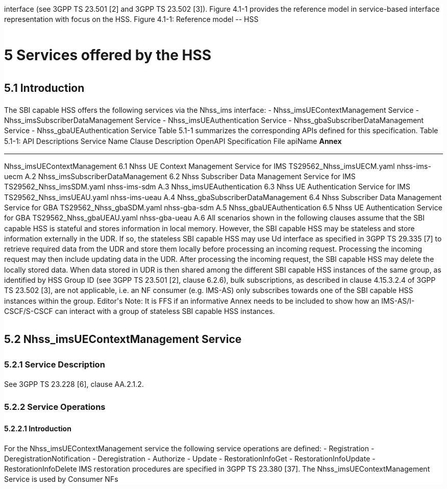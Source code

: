 interface (see 3GPP TS 23.501 [2] and 3GPP TS 23.502 [3]).
Figure 4.1-1 provides the reference model in service-based interface
representation with focus on the HSS.
Figure 4.1-1: Reference model -- HSS
# 5 Services offered by the HSS
## 5.1 Introduction
The SBI capable HSS offers the following services via the Nhss_ims interface:
\- Nhss_imsUEContextManagement Service
\- Nhss_imsSubscriberDataManagement Service
\- Nhss_imsUEAuthentication Service
\- Nhss_gbaSubscriberDataManagement Service
\- Nhss_gbaUEAuthentication Service
Table 5.1-1 summarizes the corresponding APIs defined for this specification.
Table 5.1-1: API Descriptions
Service Name Clause Description OpenAPI Specification File apiName **Annex**
* * *
Nhss_imsUEContextManagement 6.1 Nhss UE Context Management Service for IMS
TS29562_Nhss_imsUECM.yaml nhss-ims-uecm A.2 Nhss_imsSubscriberDataManagement
6.2 Nhss Subscriber Data Management Service for IMS TS29562_Nhss_imsSDM.yaml
nhss-ims-sdm A.3 Nhss_imsUEAuthentication 6.3 Nhss UE Authentication Service
for IMS TS29562_Nhss_imsUEAU.yaml nhss-ims-ueau A.4
Nhss_gbaSubscriberDataManagement 6.4 Nhss Subscriber Data Management Service
for GBA TS29562_Nhss_gbaSDM.yaml nhss-gba-sdm A.5 Nhss_gbaUEAuthentication 6.5
Nhss UE Authentication Service for GBA TS29562_Nhss_gbaUEAU.yaml nhss-gba-ueau
A.6
All scenarios shown in the following clauses assume that the SBI capable HSS
is stateful and stores information in local memory. However, the SBI capable
HSS may be stateless and store information externally in the UDR. If so, the
stateless SBI capable HSS may use Ud interface as specified in 3GPP TS 29.335
[7] to retrieve required data from the UDR and store them locally before
processing an incoming request. Processing the incoming request may then
include updating data in the UDR. After processing the incoming request, the
SBI capable HSS may delete the locally stored data. When data stored in UDR is
then shared among the different SBI capable HSS instances of the same group,
as identified by HSS Group ID (see 3GPP TS 23.501 [2], clause 6.2.6), bulk
subscriptions, as described in clause 4.15.3.2.4 of 3GPP TS 23.502 [3], are
not applicable, i.e. an NF consumer (e.g. IMS-AS) only subscribes towards one
of the SBI capable HSS instances within the group.
Editor\'s Note: It is FFS if an informative Annex needs to be included to show
how an IMS-AS/I-CSCF/S-CSCF can interact with a group of stateless SBI capable
HSS instances.
## 5.2 Nhss_imsUEContextManagement Service
### 5.2.1 Service Description
See 3GPP TS 23.228 [6], clause AA.2.1.2.
### 5.2.2 Service Operations
#### 5.2.2.1 Introduction
For the Nhss_imsUEContextManagement service the following service operations
are defined:
\- Registration
\- DeregistrationNotification
\- Deregistration
\- Authorize
\- Update
\- RestorationInfoGet
\- RestorationInfoUpdate
\- RestorationInfoDelete
IMS restoration procedures are specified in 3GPP TS 23.380 [37].
The Nhss_imsUEContextManagement Service is used by Consumer NFs